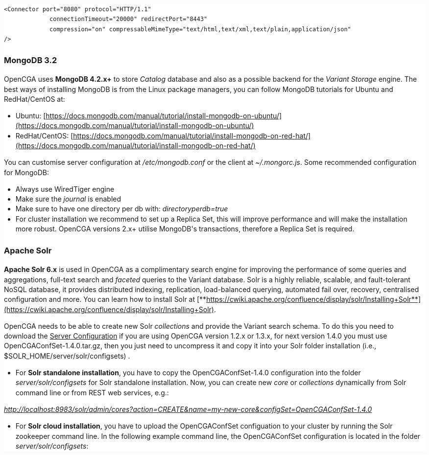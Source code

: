 ```markup
<Connector port="8080" protocol="HTTP/1.1"
             connectionTimeout="20000" redirectPort="8443" 
             compression="on" compressableMimeType="text/html,text/xml,text/plain,application/json" 
/>
```

### MongoDB 3.2

OpenCGA uses **MongoDB 4.2.x+** to store _Catalog_ database and also as a possible backend for the _Variant Storage_ engine. The best ways of installing MongoDB is from the Linux package managers, you can follow MongoDB tutorials for Ubuntu and RedHat/CentOS at:

* Ubuntu: [https://docs.mongodb.com/manual/tutorial/install-mongodb-on-ubuntu/](https://docs.mongodb.com/manual/tutorial/install-mongodb-on-ubuntu/)
* RedHat/CentOS: [https://docs.mongodb.com/manual/tutorial/install-mongodb-on-red-hat/](https://docs.mongodb.com/manual/tutorial/install-mongodb-on-red-hat/)

You can customise server configuration at _/etc/mongodb.conf_ or the client at _~/.mongorc.js_. Some recommended configuration for MongoDB:

* Always use WiredTiger engine
* Make sure the _journal_ is enabled
* Make sure to have one directory per db with: _directoryperdb=true_
* For cluster installation we recommend to set up a Replica Set, this will improve performance and will make the installation more robust. OpenCGA versions 2.x+ utilise MongoDB's transactions, therefore a Replica Set is required.

### Apache Solr

**Apache Solr 6.x** is used in OpenCGA as a complimentary search engine for improving the performance of some queries and aggregations, full-text search and _faceted_ queries to the Variant database. Solr is a highly reliable, scalable, and fault-tolerant NoSQL database, it provides distributed indexing, replication, load-balanced querying, automated fail over, recovery, centralised configuration and more. You can learn how to install Solr at [**https://cwiki.apache.org/confluence/display/solr/Installing+Solr**](https://cwiki.apache.org/confluence/display/solr/Installing+Solr).

OpenCGA needs to be able to create new Solr _collections_ and provide the Variant search schema. To do this you need to download the [Server Configuration](http://docs.opencb.org/pages/viewpage.action?pageId=37552132) if you are using OpenCGA version 1.2.x or 1.3.x, for next version 1.4.0 you must use OpenCGAConfSet-1.4.0.tar.gz, then you just need to uncompress it and copy it into your Solr folder installation \(i.e., $SOLR\_HOME/server/solr/configsets\) .

* For **Solr standalone installation**, you have to copy the OpenCGAConfSet-1.4.0 configuration into the folder _server/solr/configsets_ for Solr standalone installation. Now, you can create new _core_ or _collections_ dynamically from Solr command line or from REST web services, e.g.:

[_http://localhost:8983/solr/admin/cores?action=CREATE&name=my-new-core&configSet=OpenCGAConfSet-1.4.0_](http://localhost:8983/solr/admin/cores?action=CREATE&name=my-new-core&configSet=OpenCGAConfSet-1.4.0)

* For **Solr cloud installation**, you have to upload the  OpenCGAConfSet configuation to your cluster by running the Solr zookeeper command line. In the following example command line, the OpenCGAConfSet configuration is located in the folder _server/solr/configsets_:
